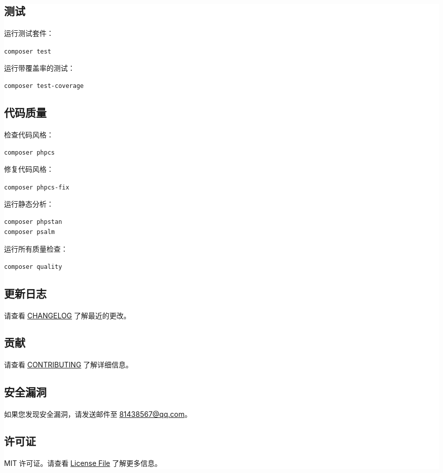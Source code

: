 ## 测试

运行测试套件：

```bash
composer test
```

运行带覆盖率的测试：

```bash
composer test-coverage
```

## 代码质量

检查代码风格：

```bash
composer phpcs
```

修复代码风格：

```bash
composer phpcs-fix
```

运行静态分析：

```bash
composer phpstan
composer psalm
```

运行所有质量检查：

```bash
composer quality
```

## 更新日志

请查看 [CHANGELOG](CHANGELOG.md) 了解最近的更改。

## 贡献

请查看 [CONTRIBUTING](CONTRIBUTING.md) 了解详细信息。

## 安全漏洞

如果您发现安全漏洞，请发送邮件至 81438567@qq.com。

## 许可证

MIT 许可证。请查看 [License File](LICENSE.md) 了解更多信息。
